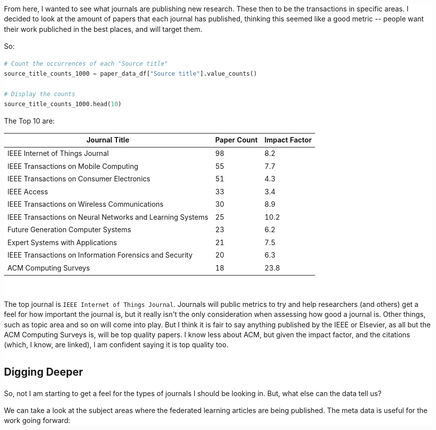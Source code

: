 From here, I wanted to see what journals are publishing new research. These then to be the transactions in specific areas. I decided to look at the amount of papers that each journal has published, thinking this seemed like a good metric -- people want their work publiched in the best places, and will target them.

So:
```python
# Count the occurrences of each "Source title"
source_title_counts_1000 = paper_data_df["Source title"].value_counts()

# Display the counts
source_title_counts_1000.head(10)
```

The Top 10 are:

| Journal Title                                             | Paper Count | Impact Factor |
|-----------------------------------------------------------|-------------|---------------|
| IEEE Internet of Things Journal                           | 98          | 8.2           |
| IEEE Transactions on Mobile Computing                     | 55          | 7.7           |
| IEEE Transactions on Consumer Electronics                 | 51          | 4.3           | 
| IEEE Access                                               | 33          | 3.4           |
| IEEE Transactions on Wireless Communications              | 30          | 8.9           |
| IEEE Transactions on Neural Networks and Learning Systems | 25          | 10.2          |
| Future Generation Computer Systems                        | 23          | 6.2           |
| Expert Systems with Applications                          | 21          | 7.5           |
| IEEE Transactions on Information Forensics and Security   | 20          | 6.3           |
| ACM Computing Surveys                                     | 18          | 23.8          |

<br>

The top journal is `IEEE Internet of Things Journal`. Journals will public metrics to try and help researchers (and others) get a feel for how important the journal is, but it really isn't the only consideration when assessing how good a journal is. Other things, such as topic area and so on will come into play. But I think it is fair to say anything published by the IEEE or Elsevier, as all but the ACM Computing Surveys is, will be top quality papers. I know less about ACM, but given the impact factor, and the citations (which, I know, are linked), I am confident saying it is top quality too.

## Digging Deeper

So, not I am starting to get a feel for the types of journals I should be looking in. But, what else can the data tell us?

We can take a look at the subject areas where the federated learning articles are being published. The meta data is useful for the work going forward:

